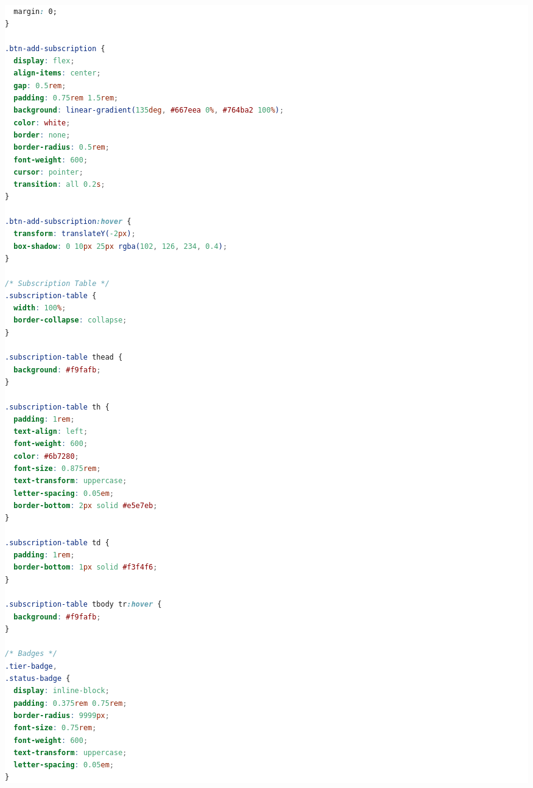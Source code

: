 ```css
  margin: 0;
}

.btn-add-subscription {
  display: flex;
  align-items: center;
  gap: 0.5rem;
  padding: 0.75rem 1.5rem;
  background: linear-gradient(135deg, #667eea 0%, #764ba2 100%);
  color: white;
  border: none;
  border-radius: 0.5rem;
  font-weight: 600;
  cursor: pointer;
  transition: all 0.2s;
}

.btn-add-subscription:hover {
  transform: translateY(-2px);
  box-shadow: 0 10px 25px rgba(102, 126, 234, 0.4);
}

/* Subscription Table */
.subscription-table {
  width: 100%;
  border-collapse: collapse;
}

.subscription-table thead {
  background: #f9fafb;
}

.subscription-table th {
  padding: 1rem;
  text-align: left;
  font-weight: 600;
  color: #6b7280;
  font-size: 0.875rem;
  text-transform: uppercase;
  letter-spacing: 0.05em;
  border-bottom: 2px solid #e5e7eb;
}

.subscription-table td {
  padding: 1rem;
  border-bottom: 1px solid #f3f4f6;
}

.subscription-table tbody tr:hover {
  background: #f9fafb;
}

/* Badges */
.tier-badge,
.status-badge {
  display: inline-block;
  padding: 0.375rem 0.75rem;
  border-radius: 9999px;
  font-size: 0.75rem;
  font-weight: 600;
  text-transform: uppercase;
  letter-spacing: 0.05em;
}
```